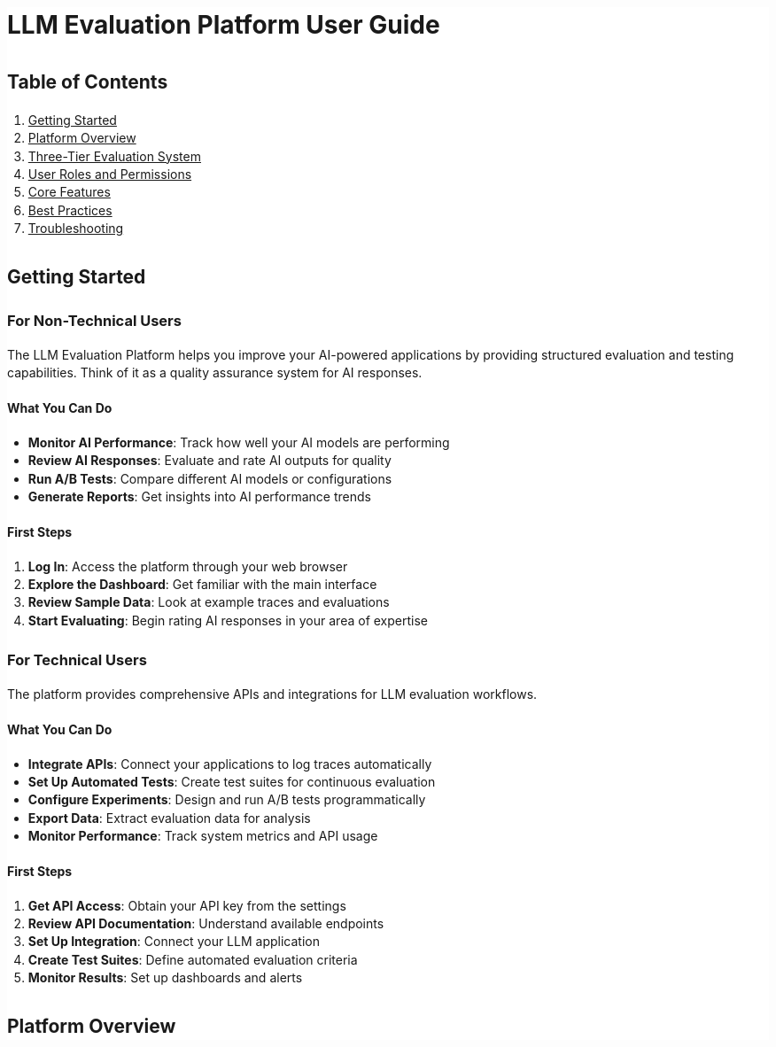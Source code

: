 # LLM Evaluation Platform User Guide

## Table of Contents

1. [Getting Started](#getting-started)
2. [Platform Overview](#platform-overview)
3. [Three-Tier Evaluation System](#three-tier-evaluation-system)
4. [User Roles and Permissions](#user-roles-and-permissions)
5. [Core Features](#core-features)
6. [Best Practices](#best-practices)
7. [Troubleshooting](#troubleshooting)

## Getting Started

### For Non-Technical Users

The LLM Evaluation Platform helps you improve your AI-powered applications by providing structured evaluation and testing capabilities. Think of it as a quality assurance system for AI responses.

#### What You Can Do
- **Monitor AI Performance**: Track how well your AI models are performing
- **Review AI Responses**: Evaluate and rate AI outputs for quality
- **Run A/B Tests**: Compare different AI models or configurations
- **Generate Reports**: Get insights into AI performance trends

#### First Steps
1. **Log In**: Access the platform through your web browser
2. **Explore the Dashboard**: Get familiar with the main interface
3. **Review Sample Data**: Look at example traces and evaluations
4. **Start Evaluating**: Begin rating AI responses in your area of expertise

### For Technical Users

The platform provides comprehensive APIs and integrations for LLM evaluation workflows.

#### What You Can Do
- **Integrate APIs**: Connect your applications to log traces automatically
- **Set Up Automated Tests**: Create test suites for continuous evaluation
- **Configure Experiments**: Design and run A/B tests programmatically
- **Export Data**: Extract evaluation data for analysis
- **Monitor Performance**: Track system metrics and API usage

#### First Steps
1. **Get API Access**: Obtain your API key from the settings
2. **Review API Documentation**: Understand available endpoints
3. **Set Up Integration**: Connect your LLM application
4. **Create Test Suites**: Define automated evaluation criteria
5. **Monitor Results**: Set up dashboards and alerts

## Platform Overview
